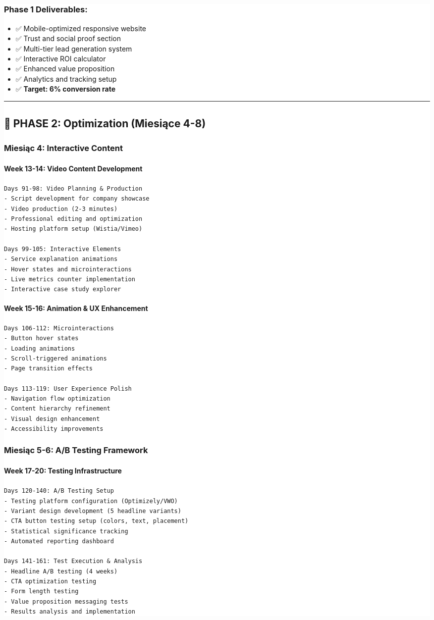 ### **Phase 1 Deliverables:**
- ✅ Mobile-optimized responsive website
- ✅ Trust and social proof section
- ✅ Multi-tier lead generation system  
- ✅ Interactive ROI calculator
- ✅ Enhanced value proposition
- ✅ Analytics and tracking setup
- ✅ **Target: 6% conversion rate**

---

## 🔧 PHASE 2: Optimization (Miesiące 4-8)

### **Miesiąc 4: Interactive Content**

#### **Week 13-14: Video Content Development**
```
Days 91-98: Video Planning & Production
- Script development for company showcase
- Video production (2-3 minutes)
- Professional editing and optimization
- Hosting platform setup (Wistia/Vimeo)

Days 99-105: Interactive Elements
- Service explanation animations
- Hover states and microinteractions
- Live metrics counter implementation
- Interactive case study explorer
```

#### **Week 15-16: Animation & UX Enhancement**
```
Days 106-112: Microinteractions
- Button hover states
- Loading animations
- Scroll-triggered animations
- Page transition effects

Days 113-119: User Experience Polish
- Navigation flow optimization
- Content hierarchy refinement
- Visual design enhancement
- Accessibility improvements
```

### **Miesiąc 5-6: A/B Testing Framework**

#### **Week 17-20: Testing Infrastructure**
```
Days 120-140: A/B Testing Setup
- Testing platform configuration (Optimizely/VWO)
- Variant design development (5 headline variants)
- CTA button testing setup (colors, text, placement)
- Statistical significance tracking
- Automated reporting dashboard

Days 141-161: Test Execution & Analysis
- Headline A/B testing (4 weeks)
- CTA optimization testing
- Form length testing
- Value proposition messaging tests
- Results analysis and implementation
```
